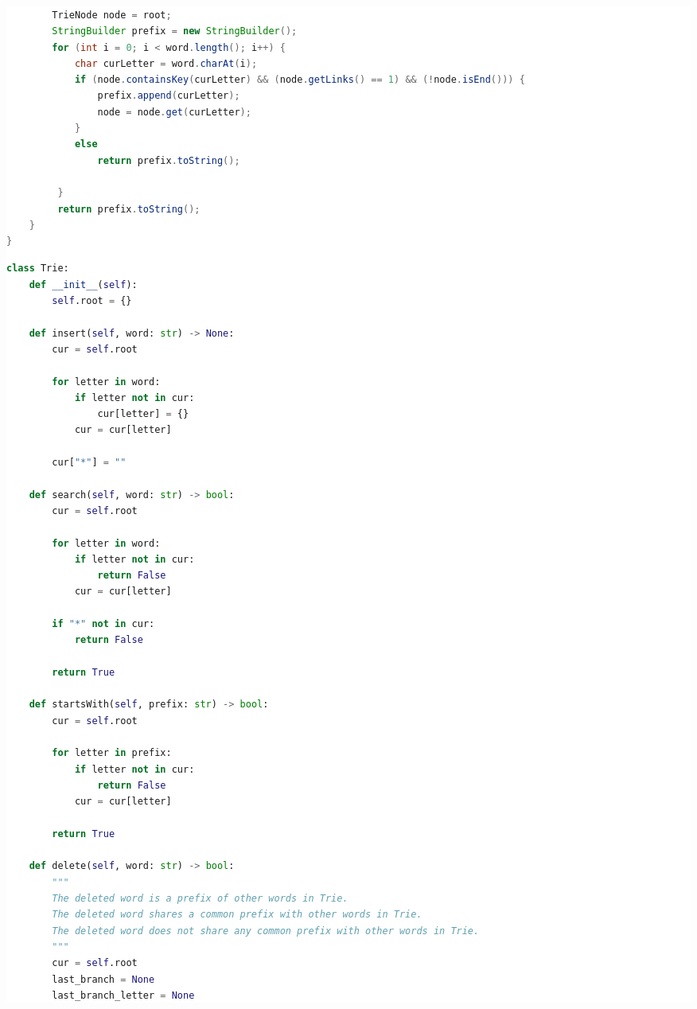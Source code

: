```java
        TrieNode node = root;
        StringBuilder prefix = new StringBuilder();
        for (int i = 0; i < word.length(); i++) {
            char curLetter = word.charAt(i);
            if (node.containsKey(curLetter) && (node.getLinks() == 1) && (!node.isEnd())) {
                prefix.append(curLetter);
                node = node.get(curLetter);
            }
            else
                return prefix.toString();

         }
         return prefix.toString();
    }
}
```

```python
class Trie:
    def __init__(self):
        self.root = {}

    def insert(self, word: str) -> None:
        cur = self.root

        for letter in word:
            if letter not in cur:
                cur[letter] = {}
            cur = cur[letter]

        cur["*"] = ""

    def search(self, word: str) -> bool:
        cur = self.root

        for letter in word:
            if letter not in cur:
                return False
            cur = cur[letter]

        if "*" not in cur:
            return False

        return True

    def startsWith(self, prefix: str) -> bool:
        cur = self.root

        for letter in prefix:
            if letter not in cur:
                return False
            cur = cur[letter]

        return True

    def delete(self, word: str) -> bool:
        """
        The deleted word is a prefix of other words in Trie.
        The deleted word shares a common prefix with other words in Trie.
        The deleted word does not share any common prefix with other words in Trie.
        """
        cur = self.root
        last_branch = None
        last_branch_letter = None
```